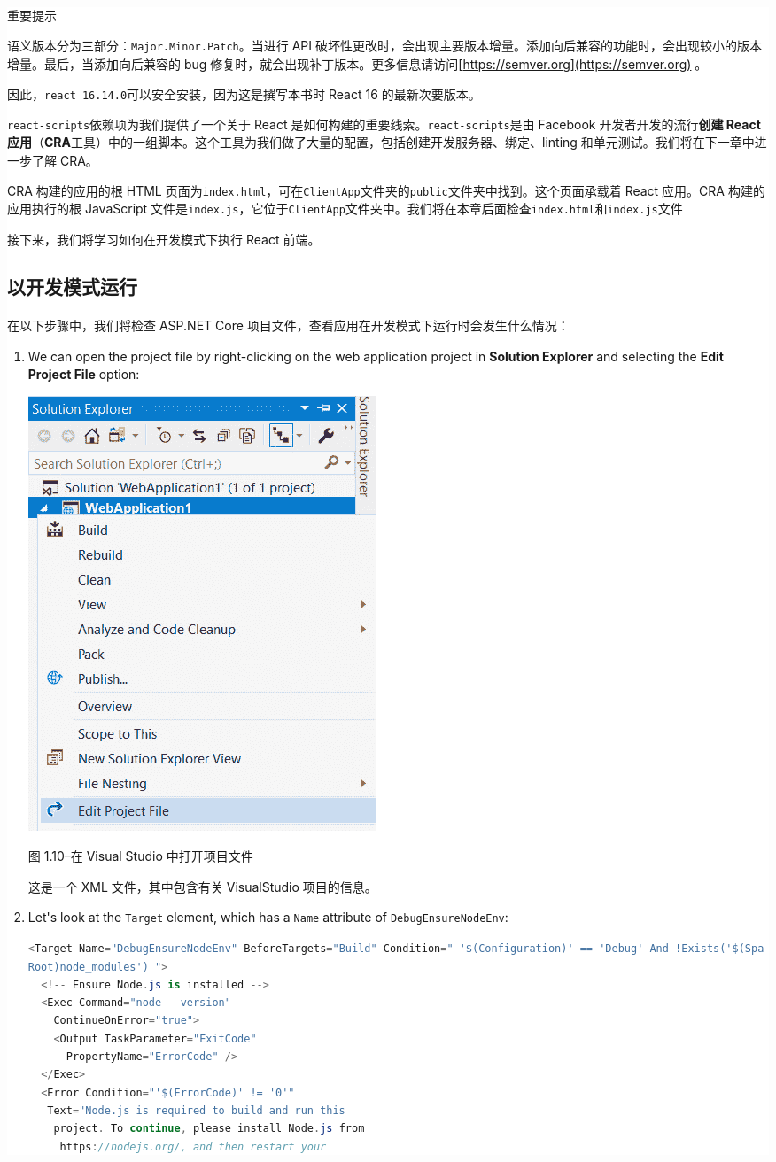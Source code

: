 重要提示

语义版本分为三部分：`Major.Minor.Patch`。当进行 API 破坏性更改时，会出现主要版本增量。添加向后兼容的功能时，会出现较小的版本增量。最后，当添加向后兼容的 bug 修复时，就会出现补丁版本。更多信息请访问[https://semver.org](https://semver.org) 。

因此，`react 16.14.0`可以安全安装，因为这是撰写本书时 React 16 的最新次要版本。

`react-scripts`依赖项为我们提供了一个关于 React 是如何构建的重要线索。`react-scripts`是由 Facebook 开发者开发的流行**创建 React 应用**（**CRA**工具）中的一组脚本。这个工具为我们做了大量的配置，包括创建开发服务器、绑定、linting 和单元测试。我们将在下一章中进一步了解 CRA。

CRA 构建的应用的根 HTML 页面为`index.html`，可在`ClientApp`文件夹的`public`文件夹中找到。这个页面承载着 React 应用。CRA 构建的应用执行的根 JavaScript 文件是`index.js`，它位于`ClientApp`文件夹中。我们将在本章后面检查`index.html`和`index.js`文件

接下来，我们将学习如何在开发模式下执行 React 前端。

## 以开发模式运行

在以下步骤中，我们将检查 ASP.NET Core 项目文件，查看应用在开发模式下运行时会发生什么情况：

1.  We can open the project file by right-clicking on the web application project in **Solution Explorer** and selecting the **Edit Project File** option:

    ![Figure 1.10 – Opening the project file in Visual Studio ](img/Figure_1.10_B16379.jpg)

    图 1.10–在 Visual Studio 中打开项目文件

    这是一个 XML 文件，其中包含有关 VisualStudio 项目的信息。

2.  Let's look at the `Target` element, which has a `Name` attribute of `DebugEnsureNodeEnv`:

    ```cs
    <Target Name="DebugEnsureNodeEnv" BeforeTargets="Build" Condition=" '$(Configuration)' == 'Debug' And !Exists('$(SpaRoot)node_modules') ">
      <!-- Ensure Node.js is installed -->
      <Exec Command="node --version" 
        ContinueOnError="true">
        <Output TaskParameter="ExitCode" 
          PropertyName="ErrorCode" />
      </Exec>
      <Error Condition="'$(ErrorCode)' != '0'" 
       Text="Node.js is required to build and run this 
        project. To continue, please install Node.js from 
         https://nodejs.org/, and then restart your